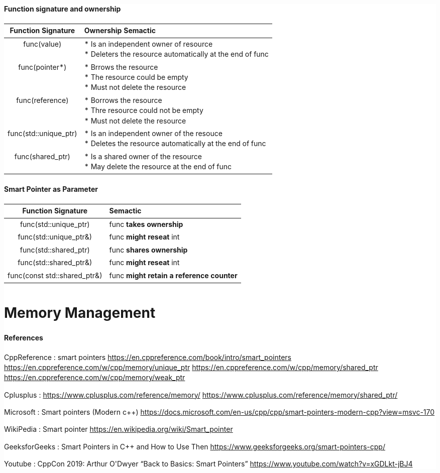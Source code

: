 #### Function signature and ownership

| **Function Signature**	 | **Ownership Semactic**	 |
| :--: | :-- |
| func(value)	 | * Is an independent owner of resource<br>* Deleters the resource automatically at the end of func	 |
| func(pointer*)	 | * Brrows the resource<br>* The resource could be empty<br>* Must not delete the resource	 |
| func(reference)	 | * Borrows the resource<br>* Thre resource could not be empty<br>* Must not delete the resource	 |
| func(std::unique_ptr)	 | * Is an independent owner of the resouce<br>* Deletes the resource automatically at the end of func	 |
| func(shared_ptr)	 | * Is a shared owner of the resource<br>* May delete the resource at the end of func	 |

#### Smart Pointer as Parameter

| **Function Signature**	 | **Semactic**	 |
| :--: | :-- |
| func(std::unique_ptr<int>)	 | func <b>takes ownership</b>	 |
| func(std::unique_ptr<int>&)	 | func <b>might reseat</b> int 	 |
| func(std::shared_ptr<int>)	 | func <b>shares ownership</b>	 |
| func(std::shared_ptr<int>&)	 | func <b>might reseat</b> int 	 |
| func(const std::shared_ptr<int>&)	 | func <b>might retain a reference counter</b>	 |


# Memory Management



#### References

CppReference : smart pointers
<https://en.cppreference.com/book/intro/smart_pointers>
<https://en.cppreference.com/w/cpp/memory/unique_ptr>
<https://en.cppreference.com/w/cpp/memory/shared_ptr>
<https://en.cppreference.com/w/cpp/memory/weak_ptr>

Cplusplus : 
<https://www.cplusplus.com/reference/memory/>
<https://www.cplusplus.com/reference/memory/shared_ptr/>

Microsoft : Smart pointers (Modern c++) 
<https://docs.microsoft.com/en-us/cpp/cpp/smart-pointers-modern-cpp?view=msvc-170>

WikiPedia : Smart pointer
<https://en.wikipedia.org/wiki/Smart_pointer>

GeeksforGeeks : Smart Pointers in C++ and How to Use Then
<https://www.geeksforgeeks.org/smart-pointers-cpp/>

Youtube : CppCon 2019: Arthur O'Dwyer “Back to Basics: Smart Pointers”
<https://www.youtube.com/watch?v=xGDLkt-jBJ4>
